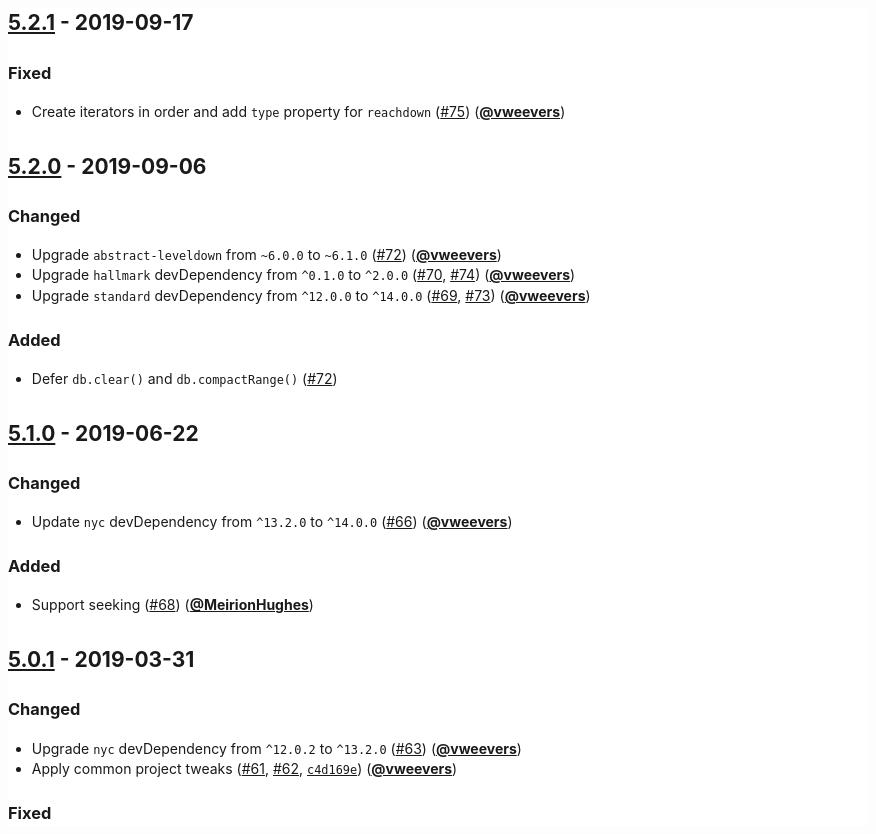 ## [5.2.1] - 2019-09-17

### Fixed

- Create iterators in order and add `type` property for `reachdown` ([#75](https://github.com/Level/deferred-leveldown/issues/75)) ([**@vweevers**](https://github.com/vweevers))

## [5.2.0] - 2019-09-06

### Changed

- Upgrade `abstract-leveldown` from `~6.0.0` to `~6.1.0` ([#72](https://github.com/Level/deferred-leveldown/issues/72)) ([**@vweevers**](https://github.com/vweevers))
- Upgrade `hallmark` devDependency from `^0.1.0` to `^2.0.0` ([#70](https://github.com/Level/deferred-leveldown/issues/70), [#74](https://github.com/Level/deferred-leveldown/issues/74)) ([**@vweevers**](https://github.com/vweevers))
- Upgrade `standard` devDependency from `^12.0.0` to `^14.0.0` ([#69](https://github.com/Level/deferred-leveldown/issues/69), [#73](https://github.com/Level/deferred-leveldown/issues/73)) ([**@vweevers**](https://github.com/vweevers))

### Added

- Defer `db.clear()` and `db.compactRange()` ([#72](https://github.com/Level/deferred-leveldown/issues/72))

## [5.1.0] - 2019-06-22

### Changed

- Update `nyc` devDependency from `^13.2.0` to `^14.0.0` ([#66](https://github.com/Level/deferred-leveldown/issues/66)) ([**@vweevers**](https://github.com/vweevers))

### Added

- Support seeking ([#68](https://github.com/Level/deferred-leveldown/issues/68)) ([**@MeirionHughes**](https://github.com/MeirionHughes))

## [5.0.1] - 2019-03-31

### Changed

- Upgrade `nyc` devDependency from `^12.0.2` to `^13.2.0` ([#63](https://github.com/Level/deferred-leveldown/issues/63)) ([**@vweevers**](https://github.com/vweevers))
- Apply common project tweaks ([#61](https://github.com/Level/deferred-leveldown/issues/61), [#62](https://github.com/Level/deferred-leveldown/issues/62), [`c4d169e`](https://github.com/Level/deferred-leveldown/commit/c4d169e)) ([**@vweevers**](https://github.com/vweevers))

### Fixed


[7.0.0]: https://github.com/Level/deferred-leveldown/releases/tag/v7.0.0
[6.0.0]: https://github.com/Level/deferred-leveldown/releases/tag/v6.0.0
[5.3.0]: https://github.com/Level/deferred-leveldown/releases/tag/v5.3.0
[5.2.1]: https://github.com/Level/deferred-leveldown/releases/tag/v5.2.1
[5.2.0]: https://github.com/Level/deferred-leveldown/releases/tag/v5.2.0
[5.1.0]: https://github.com/Level/deferred-leveldown/releases/tag/v5.1.0
[5.0.1]: https://github.com/Level/deferred-leveldown/releases/tag/v5.0.1
[5.0.0]: https://github.com/Level/deferred-leveldown/releases/tag/v5.0.0
[4.0.2]: https://github.com/Level/deferred-leveldown/releases/tag/v4.0.2
[4.0.1]: https://github.com/Level/deferred-leveldown/releases/tag/v4.0.1
[4.0.0]: https://github.com/Level/deferred-leveldown/releases/tag/v4.0.0
[3.0.0]: https://github.com/Level/deferred-leveldown/releases/tag/v3.0.0
[2.0.3]: https://github.com/Level/deferred-leveldown/releases/tag/v2.0.3
[2.0.2]: https://github.com/Level/deferred-leveldown/releases/tag/v2.0.2
[2.0.1]: https://github.com/Level/deferred-leveldown/releases/tag/v2.0.1
[2.0.0]: https://github.com/Level/deferred-leveldown/releases/tag/v2.0.0
[2.0.0-2]: https://github.com/Level/deferred-leveldown/releases/tag/v2.0.0-2
[2.0.0-1]: https://github.com/Level/deferred-leveldown/releases/tag/v2.0.0-1
[2.0.0-0]: https://github.com/Level/deferred-leveldown/releases/tag/v2.0.0-0
[1.2.2]: https://github.com/Level/deferred-leveldown/releases/tag/v1.2.2
[1.2.1]: https://github.com/Level/deferred-leveldown/releases/tag/v1.2.1
[1.2.0]: https://github.com/Level/deferred-leveldown/releases/tag/v1.2.0
[1.1.0]: https://github.com/Level/deferred-leveldown/releases/tag/v1.1.0
[1.0.0]: https://github.com/Level/deferred-leveldown/releases/tag/v1.0.0
[0.3.0]: https://github.com/Level/deferred-leveldown/releases/tag/v0.3.0
[0.2.0]: https://github.com/Level/deferred-leveldown/releases/tag/v0.2.0
[0.1.0]: https://github.com/Level/deferred-leveldown/releases/tag/0.1.0
[0.0.1]: https://github.com/Level/deferred-leveldown/releases/tag/0.0.1
[0.0.0]: https://github.com/Level/deferred-leveldown/releases/tag/0.0.0